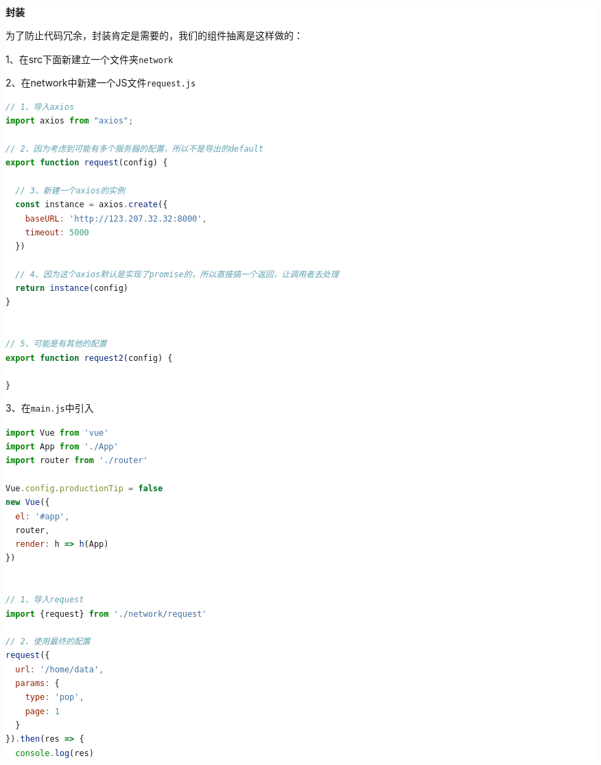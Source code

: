 

**封装**



为了防止代码冗余，封装肯定是需要的，我们的组件抽离是这样做的：



1、在src下面新建立一个文件夹`network`



2、在network中新建一个JS文件`request.js`



```javascript
// 1、导入axios
import axios from "axios";

// 2、因为考虑到可能有多个服务器的配置，所以不是导出的default
export function request(config) {

  // 3、新建一个axios的实例
  const instance = axios.create({
    baseURL: 'http://123.207.32.32:8000',
    timeout: 5000
  })

  // 4、因为这个axios默认是实现了promise的，所以直接搞一个返回，让调用者去处理
  return instance(config)
}


// 5、可能是有其他的配置
export function request2(config) {

}
```



3、在`main.js`中引入



```javascript
import Vue from 'vue'
import App from './App'
import router from './router'

Vue.config.productionTip = false
new Vue({
  el: '#app',
  router,
  render: h => h(App)
})


// 1、导入request
import {request} from './network/request'

// 2、使用最终的配置
request({
  url: '/home/data',
  params: {
    type: 'pop',
    page: 1
  }
}).then(res => {
  console.log(res)
```